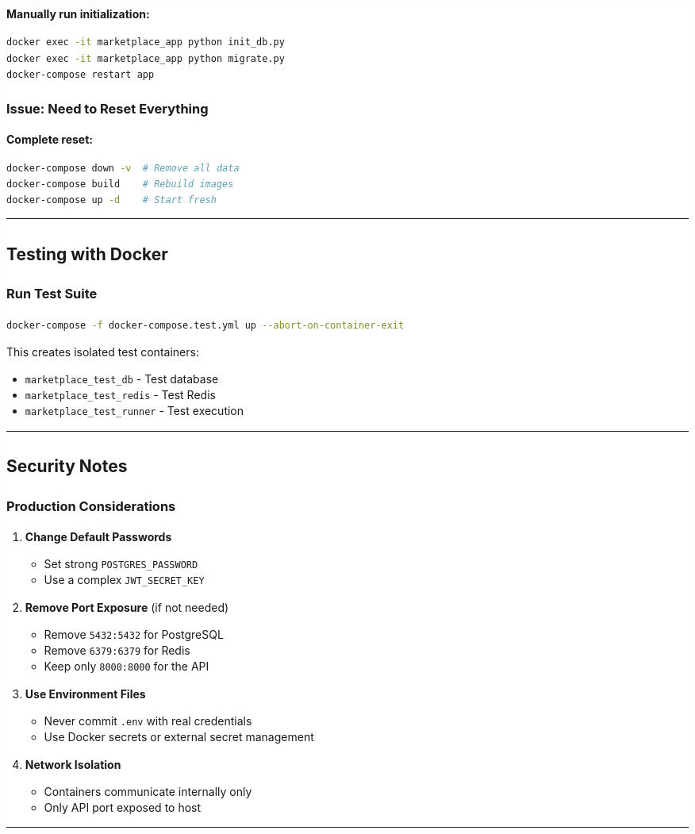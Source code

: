 **Manually run initialization:**
```bash
docker exec -it marketplace_app python init_db.py
docker exec -it marketplace_app python migrate.py
docker-compose restart app
```

### Issue: Need to Reset Everything

**Complete reset:**
```bash
docker-compose down -v  # Remove all data
docker-compose build    # Rebuild images
docker-compose up -d    # Start fresh
```

---

## Testing with Docker

### Run Test Suite
```bash
docker-compose -f docker-compose.test.yml up --abort-on-container-exit
```

This creates isolated test containers:
- `marketplace_test_db` - Test database
- `marketplace_test_redis` - Test Redis
- `marketplace_test_runner` - Test execution

---

## Security Notes

### Production Considerations

1. **Change Default Passwords**
   - Set strong `POSTGRES_PASSWORD`
   - Use a complex `JWT_SECRET_KEY`

2. **Remove Port Exposure** (if not needed)
   - Remove `5432:5432` for PostgreSQL
   - Remove `6379:6379` for Redis
   - Keep only `8000:8000` for the API

3. **Use Environment Files**
   - Never commit `.env` with real credentials
   - Use Docker secrets or external secret management

4. **Network Isolation**
   - Containers communicate internally only
   - Only API port exposed to host

---
